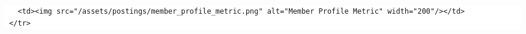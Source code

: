        <td><img src="/assets/postings/member_profile_metric.png" alt="Member Profile Metric" width="200"/></td>
     </tr>
   </table>
